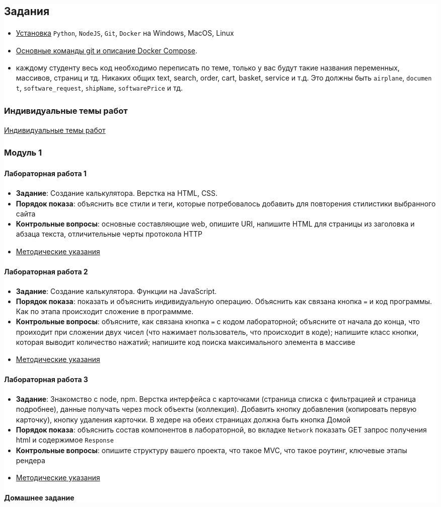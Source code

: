 ## Задания

* [Установка](https://github.com/igorsergeevichisit/Web/tree/main/turorials/install) `Python`, `NodeJS`, `Git`, `Docker` на Windows, MacOS, Linux
* [Основные команды git и описание Docker Compose](https://github.com/igorsergeevichisit/web/tutorials/git-docker/). 

* каждому студенту весь код необходимо переписать по теме, только у вас будут такие названия переменных, массивов, страниц и тд. Никаких общих text, search, order, cart, basket, service и т.д. Это должны быть `airplane`, `document`, `software_request`, `shipName`, `softwarePrice` и тд.

### Индивидуальные темы работ

[Индивидуальные темы работ](/topics.md)

### Модуль 1

#### Лабораторная работа 1

- **Задание**: Создание калькулятора. Верстка на HTML, CSS.
- **Порядок показа**: объяснить все стили и теги, которые потребовалось добавить для повторения стилистики выбранного сайта
- **Контрольные вопросы**: основные составляющие web, опишите URI, напишите HTML для страницы из заголовка и абзаца текста, отличительные черты протокола HTTP

* [Методические указания](/turorials/lab1/readme.md)

#### Лабораторная работа 2

- **Задание**: Создание калькулятора. Функции на JavaScript.
- **Порядок показа**: показать и объяснить индивидуальную операцию. Объяснить как связана кнопка `=` и код программы. Как по этапа происходит сложение в программме.
- **Контрольные вопросы**: объясните, как связана кнопка `=` с кодом лабораторной; объясните от начала до конца, что проиходит при сложении двух чисел (что нажимает пользователь, что происходит в коде); напишите класс кнопки, которая выводит количество нажатий; напишите код поиска максимального элемента в массиве

* [Методические указания](/turorials/lab2/readme.md)

#### Лабораторная работа 3

- **Задание**: Знакомство с node, npm. Верстка интерфейса с карточками (страница списка с фильтрацией и страница подробнее), данные получать через mock объекты (коллекция). Добавить кнопку добавления (копировать первую карточку), кнопку удаления карточки. В хедере на обеих страницах должна быть кнопка Домой
- **Порядок показа**: объяснить состав компонентов в лабораторной, во вкладке `Network` показать GET запрос получения html и содержимое `Response`
- **Контрольные вопросы**: опишите структуру вашего проекта, что такое MVC, что такое роутинг, ключевые этапы рендера

* [Методические указания](/turorials/lab3/readme.md)

#### Домашнее задание
